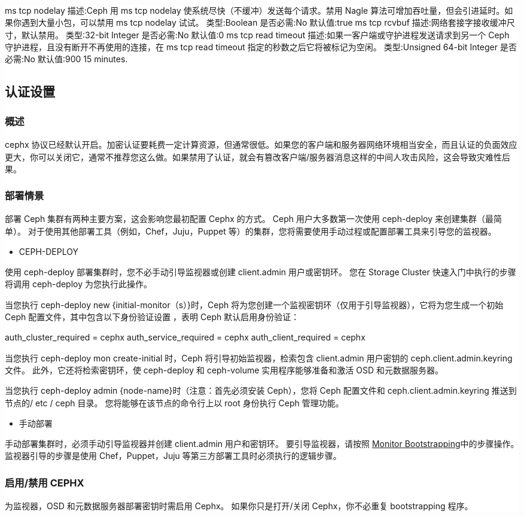 ms tcp nodelay
描述:Ceph 用 ms tcp nodelay 使系统尽快（不缓冲）发送每个请求。禁用 Nagle 算法可增加吞吐量，但会引进延时。如果你遇到大量小包，可以禁用 ms tcp nodelay 试试。 
类型:Boolean 
是否必需:No 
默认值:true ms tcp rcvbuf
描述:网络套接字接收缓冲尺寸，默认禁用。 
类型:32\-bit Integer 
是否必需:No 
默认值:0 ms tcp read timeout
描述:如果一客户端或守护进程发送请求到另一个 Ceph 守护进程，且没有断开不再使用的连接，在 ms tcp read timeout 指定的秒数之后它将被标记为空闲。 
类型:Unsigned 64\-bit Integer 
是否必需:No 
默认值:900 15 minutes. 

## 认证设置

### 概述

cephx 协议已经默认开启。加密认证要耗费一定计算资源，但通常很低。如果您的客户端和服务器网络环境相当安全，而且认证的负面效应更大，你可以关闭它，通常不推荐您这么做。如果禁用了认证，就会有篡改客户端/服务器消息这样的中间人攻击风险，这会导致灾难性后果。

### 部署情景

部署 Ceph 集群有两种主要方案，这会影响您最初配置 Cephx 的方式。 Ceph 用户大多数第一次使用 ceph-deploy 来创建集群（最简单）。 对于使用其他部署工具（例如，Chef，Juju，Puppet 等）的集群，您将需要使用手动过程或配置部署工具来引导您的监视器。

* CEPH-DEPLOY

使用 ceph-deploy 部署集群时，您不必手动引导监视器或创建 client.admin 用户或密钥环。 您在 Storage Cluster 快速入门中执行的步骤将调用 ceph-deploy 为您执行此操作。

当您执行 ceph-deploy new \{initial-monitor（s）\}时，Ceph 将为您创建一个监视密钥环（仅用于引导监视器），它将为您生成一个初始 Ceph 配置文件，其中包含以下身份验证设置 ，表明 Ceph 默认启用身份验证：

auth\_cluster\_required = cephx
auth\_service\_required \= cephx
auth\_client\_required \= cephx

当您执行 ceph-deploy mon create-initial 时，Ceph 将引导初始监视器，检索包含 client.admin 用户密钥的 ceph.client.admin.keyring 文件。 此外，它还将检索密钥环，使 ceph-deploy 和 ceph-volume 实用程序能够准备和激活 OSD 和元数据服务器。

当您执行 ceph-deploy admin \{node-name\}时（注意：首先必须安装 Ceph），您将 Ceph 配置文件和 ceph.client.admin.keyring 推送到节点的/ etc / ceph 目录。 您将能够在该节点的命令行上以 root 身份执行 Ceph 管理功能。

* 手动部署

手动部署集群时，必须手动引导监视器并创建 client.admin 用户和密钥环。 要引导监视器，请按照 [Monitor Bootstrapping](http://docs.ceph.com/docs/master/install/manual-deployment#monitor-bootstrapping)中的步骤操作。 监视器引导的步骤是使用 Chef，Puppet，Juju 等第三方部署工具时必须执行的逻辑步骤。

### 启用/禁用 CEPHX

为监视器，OSD 和元数据服务器部署密钥时需启用 Cephx。 如果你只是打开/关闭 Cephx，你不必重复 bootstrapping 程序。
